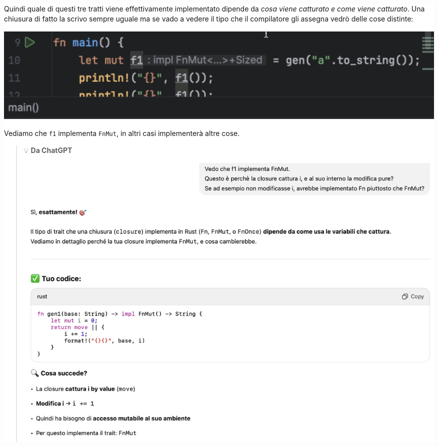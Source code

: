 Quindi quale di questi tre tratti viene effettivamente implementato dipende da *cosa viene catturato e come viene catturato*. Una chiusura di fatto la scrivo sempre uguale ma se vado a vedere il tipo che il compilatore gli assegna vedrò delle cose distinte:

![image.png](images/chiusure/image%2022.png)

Vediamo che `f1` implementa `FnMut`, in altri casi implementerà altre cose.


>💡 **Da ChatGPT**
>
>![image.png](images/chiusure/image%2023.png)
>